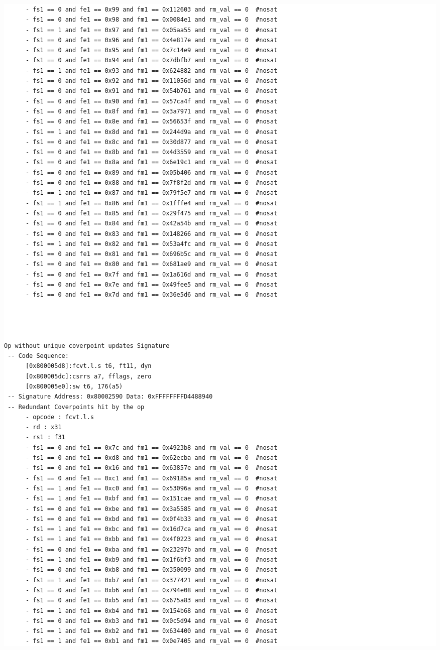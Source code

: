 ```
      - fs1 == 0 and fe1 == 0x99 and fm1 == 0x112603 and rm_val == 0  #nosat
      - fs1 == 0 and fe1 == 0x98 and fm1 == 0x0084e1 and rm_val == 0  #nosat
      - fs1 == 1 and fe1 == 0x97 and fm1 == 0x05aa55 and rm_val == 0  #nosat
      - fs1 == 0 and fe1 == 0x96 and fm1 == 0x4e817e and rm_val == 0  #nosat
      - fs1 == 0 and fe1 == 0x95 and fm1 == 0x7c14e9 and rm_val == 0  #nosat
      - fs1 == 0 and fe1 == 0x94 and fm1 == 0x7dbfb7 and rm_val == 0  #nosat
      - fs1 == 1 and fe1 == 0x93 and fm1 == 0x624882 and rm_val == 0  #nosat
      - fs1 == 0 and fe1 == 0x92 and fm1 == 0x11056d and rm_val == 0  #nosat
      - fs1 == 0 and fe1 == 0x91 and fm1 == 0x54b761 and rm_val == 0  #nosat
      - fs1 == 0 and fe1 == 0x90 and fm1 == 0x57ca4f and rm_val == 0  #nosat
      - fs1 == 0 and fe1 == 0x8f and fm1 == 0x3a7971 and rm_val == 0  #nosat
      - fs1 == 0 and fe1 == 0x8e and fm1 == 0x56653f and rm_val == 0  #nosat
      - fs1 == 1 and fe1 == 0x8d and fm1 == 0x244d9a and rm_val == 0  #nosat
      - fs1 == 0 and fe1 == 0x8c and fm1 == 0x30d877 and rm_val == 0  #nosat
      - fs1 == 0 and fe1 == 0x8b and fm1 == 0x4d3559 and rm_val == 0  #nosat
      - fs1 == 0 and fe1 == 0x8a and fm1 == 0x6e19c1 and rm_val == 0  #nosat
      - fs1 == 0 and fe1 == 0x89 and fm1 == 0x05b406 and rm_val == 0  #nosat
      - fs1 == 0 and fe1 == 0x88 and fm1 == 0x7f8f2d and rm_val == 0  #nosat
      - fs1 == 1 and fe1 == 0x87 and fm1 == 0x79f5e7 and rm_val == 0  #nosat
      - fs1 == 1 and fe1 == 0x86 and fm1 == 0x1fffe4 and rm_val == 0  #nosat
      - fs1 == 0 and fe1 == 0x85 and fm1 == 0x29f475 and rm_val == 0  #nosat
      - fs1 == 0 and fe1 == 0x84 and fm1 == 0x42a54b and rm_val == 0  #nosat
      - fs1 == 0 and fe1 == 0x83 and fm1 == 0x148266 and rm_val == 0  #nosat
      - fs1 == 1 and fe1 == 0x82 and fm1 == 0x53a4fc and rm_val == 0  #nosat
      - fs1 == 0 and fe1 == 0x81 and fm1 == 0x696b5c and rm_val == 0  #nosat
      - fs1 == 0 and fe1 == 0x80 and fm1 == 0x681ae9 and rm_val == 0  #nosat
      - fs1 == 0 and fe1 == 0x7f and fm1 == 0x1a616d and rm_val == 0  #nosat
      - fs1 == 0 and fe1 == 0x7e and fm1 == 0x49fee5 and rm_val == 0  #nosat
      - fs1 == 0 and fe1 == 0x7d and fm1 == 0x36e5d6 and rm_val == 0  #nosat




Op without unique coverpoint updates Signature
 -- Code Sequence:
      [0x800005d8]:fcvt.l.s t6, ft11, dyn
      [0x800005dc]:csrrs a7, fflags, zero
      [0x800005e0]:sw t6, 176(a5)
 -- Signature Address: 0x80002590 Data: 0xFFFFFFFFD4488940
 -- Redundant Coverpoints hit by the op
      - opcode : fcvt.l.s
      - rd : x31
      - rs1 : f31
      - fs1 == 0 and fe1 == 0x7c and fm1 == 0x4923b8 and rm_val == 0  #nosat
      - fs1 == 0 and fe1 == 0xd8 and fm1 == 0x62ecba and rm_val == 0  #nosat
      - fs1 == 0 and fe1 == 0x16 and fm1 == 0x63857e and rm_val == 0  #nosat
      - fs1 == 0 and fe1 == 0xc1 and fm1 == 0x69185a and rm_val == 0  #nosat
      - fs1 == 1 and fe1 == 0xc0 and fm1 == 0x53096a and rm_val == 0  #nosat
      - fs1 == 1 and fe1 == 0xbf and fm1 == 0x151cae and rm_val == 0  #nosat
      - fs1 == 0 and fe1 == 0xbe and fm1 == 0x3a5585 and rm_val == 0  #nosat
      - fs1 == 0 and fe1 == 0xbd and fm1 == 0x0f4b33 and rm_val == 0  #nosat
      - fs1 == 1 and fe1 == 0xbc and fm1 == 0x16d7ca and rm_val == 0  #nosat
      - fs1 == 1 and fe1 == 0xbb and fm1 == 0x4f0223 and rm_val == 0  #nosat
      - fs1 == 0 and fe1 == 0xba and fm1 == 0x23297b and rm_val == 0  #nosat
      - fs1 == 1 and fe1 == 0xb9 and fm1 == 0x1f6bf3 and rm_val == 0  #nosat
      - fs1 == 0 and fe1 == 0xb8 and fm1 == 0x350099 and rm_val == 0  #nosat
      - fs1 == 1 and fe1 == 0xb7 and fm1 == 0x377421 and rm_val == 0  #nosat
      - fs1 == 0 and fe1 == 0xb6 and fm1 == 0x794e08 and rm_val == 0  #nosat
      - fs1 == 0 and fe1 == 0xb5 and fm1 == 0x675a83 and rm_val == 0  #nosat
      - fs1 == 1 and fe1 == 0xb4 and fm1 == 0x154b68 and rm_val == 0  #nosat
      - fs1 == 0 and fe1 == 0xb3 and fm1 == 0x0c5d94 and rm_val == 0  #nosat
      - fs1 == 1 and fe1 == 0xb2 and fm1 == 0x634400 and rm_val == 0  #nosat
      - fs1 == 1 and fe1 == 0xb1 and fm1 == 0x0e7405 and rm_val == 0  #nosat
```
